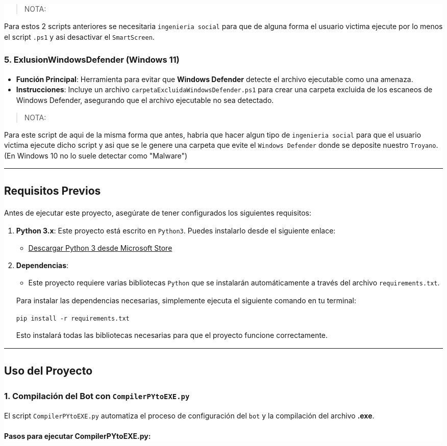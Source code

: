 > NOTA:

Para estos 2 scripts anteriores se necesitaria ``ingenieria social`` para que de alguna forma el usuario victima ejecute por lo menos el script ``.ps1`` y asi desactivar el ``SmartScreen``.
### 5. **ExlusionWindowsDefender (Windows 11)**

- **Función Principal**: Herramienta para evitar que **Windows Defender** detecte el archivo ejecutable como una amenaza.
- **Instrucciones**: Incluye un archivo `carpetaExcluidaWindowsDefender.ps1` para crear una carpeta excluida de los escaneos de Windows Defender, asegurando que el archivo ejecutable no sea detectado.

> NOTA:

Para este script de aqui de la misma forma que antes, habria que hacer algun tipo de ``ingenieria social`` para que el usuario victima ejecute dicho script y asi que se le genere una carpeta que evite el ``Windows Defender`` donde se deposite nuestro ``Troyano``. (En Windows 10 no lo suele detectar como "Malware")

---

## **Requisitos Previos**

Antes de ejecutar este proyecto, asegúrate de tener configurados los siguientes requisitos:

1. **Python 3.x**: Este proyecto está escrito en ``Python3``. Puedes instalarlo desde el siguiente enlace:
    
    - [Descargar Python 3 desde Microsoft Store](https://apps.microsoft.com/detail/9NRWMJP3717K?hl=neutral&gl=ES&ocid=pdpshare)
    
1. **Dependencias**:
    
    - Este proyecto requiere varias bibliotecas ``Python`` que se instalarán automáticamente a través del archivo `requirements.txt`.
    
    Para instalar las dependencias necesarias, simplemente ejecuta el siguiente comando en tu terminal:
	
	```
	pip install -r requirements.txt
	```
    
    Esto instalará todas las bibliotecas necesarias para que el proyecto funcione correctamente.
    

---

## **Uso del Proyecto**

### 1. **Compilación del Bot con `CompilerPYtoEXE.py`**

El script ``CompilerPYtoEXE.py`` automatiza el proceso de configuración del ``bot`` y la compilación del archivo **.exe**.

#### Pasos para ejecutar **CompilerPYtoEXE.py**:
